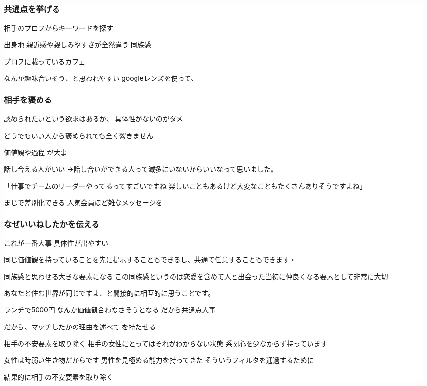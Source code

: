 ### 共通点を挙げる
相手のプロフからキーワードを探す

出身地
親近感や親しみやすさが全然違う
同族感

プロフに載っているカフェ

なんか趣味合いそう、と思われやすい
googleレンズを使って、

### 相手を褒める
認められたいという欲求はあるが、
具体性がないのがダメ

どうでもいい人から褒められても全く響きません

価値観や過程
が大事

話し合える人がいい
→話し合いができる人って滅多にいないからいいなって思いました。

「仕事でチームのリーダーやってるってすごいですね
楽しいこともあるけど大変なこともたくさんありそうですよね」

まじで差別化できる
人気会員ほど雑なメッセージを

### なぜいいねしたかを伝える
これが一番大事
具体性が出やすい

同じ価値観を持っていることを先に提示することもできるし、共通て任意することもできます・

同族感と思わせる大きな要素になる
この同族感というのは恋愛を含めて人と出会った当初に仲良くなる要素として非常に大切

あなたと住む世界が同じですよ、と間接的に相互的に思うことです。

ランチで5000円
なんか価値観合わなさそうとなる
だから共通点大事

だから、マッチしたかの理由を述べて
を持たせる

相手の不安要素を取り除く
相手の女性にとってはそれがわからない状態
系関心を少なからず持っています

女性は時弱い生き物だからです
男性を見極める能力を持ってきた
そういうフィルタを通過するために

結果的に相手の不安要素を取り除く

